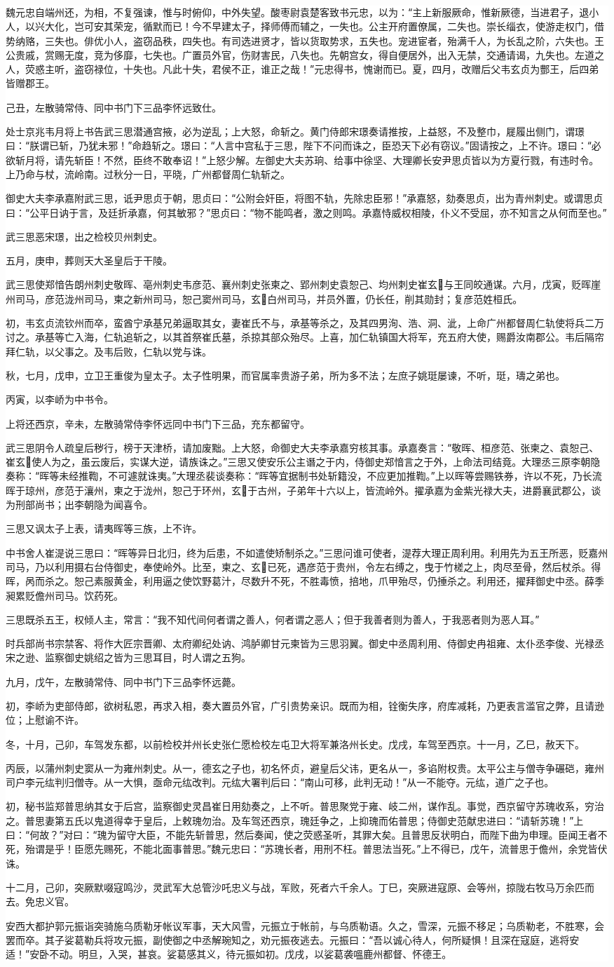 魏元忠自端州还，为相，不复强谏，惟与时俯仰，中外失望。酸枣尉袁楚客致书元忠，以为：“主上新服厥命，惟新厥德，当进君子，退小人，以兴大化，岂可安其荣宠，循默而已！今不早建太子，择师傅而辅之，一失也。公主开府置僚属，二失也。崇长缁衣，使游走权门，借势纳赂，三失也。俳优小人，盗窃品秩，四失也。有司选进贤才，皆以货取势求，五失也。宠进宦者，殆满千人，为长乱之阶，六失也。王公贵戚，赏赐无度，竞为侈靡，七失也。广置员外官，伤财害民，八失也。先朝宫女，得自便居外，出入无禁，交通请谒，九失也。左道之人，荧惑主听，盗窃禄位，十失也。凡此十失，君侯不正，谁正之哉！”元忠得书，愧谢而已。夏，四月，改赠后父韦玄贞为酆王，后四弟皆赠郡王。

己丑，左散骑常侍、同中书门下三品李怀远致仕。

处士京兆韦月将上书告武三思潜通宫掖，必为逆乱；上大怒，命斩之。黄门侍郎宋璟奏请推按，上益怒，不及整巾，屣履出侧门，谓璟曰：“朕谓已斩，乃犹未邪！”命趋斩之。璟曰：“人言中宫私于三思，陛下不问而诛之，臣恐天下必有窃议。”固请按之，上不许。璟曰：“必欲斩月将，请先斩臣！不然，臣终不敢奉诏！”上怒少解。左御史大夫苏珦、给事中徐坚、大理卿长安尹思贞皆以为方夏行戮，有违时令。上乃命与杖，流岭南。过秋分一日，平晓，广州都督周仁轨斩之。

御史大夫李承嘉附武三思，诋尹思贞于朝，思贞曰：“公附会奸臣，将图不轨，先除忠臣邪！”承嘉怒，劾奏思贞，出为青州刺史。或谓思贞曰：“公平日讷于言，及廷折承嘉，何其敏邪？”思贞曰：“物不能鸣者，激之则鸣。承嘉恃威权相陵，仆义不受屈，亦不知言之从何而至也。”

武三思恶宋璟，出之检校贝州刺史。

五月，庚申，葬则天大圣皇后于干陵。

武三思使郑愔告朗州刺史敬晖、亳州刺史韦彦范、襄州刺史张柬之、郢州刺史袁恕己、均州刺史崔玄与王同皎通谋。六月，戊寅，贬晖崖州司马，彦范泷州司马，柬之新州司马，恕己窦州司马，玄白州司马，并员外置，仍长任，削其勋封；复彦范姓桓氏。

初，韦玄贞流钦州而卒，蛮酋宁承基兄弟逼取其女，妻崔氏不与，承基等杀之，及其四男洵、浩、洞、泚，上命广州都督周仁轨使将兵二万讨之。承基等亡入海，仁轨追斩之，以其首祭崔氏墓，杀掠其部众殆尽。上喜，加仁轨镇国大将军，充五府大使，赐爵汝南郡公。韦后隔帘拜仁轨，以父事之。及韦后败，仁轨以党与诛。

秋，七月，戊申，立卫王重俊为皇太子。太子性明果，而官属率贵游子弟，所为多不法；左庶子姚珽屡谏，不听，珽，璹之弟也。

丙寅，以李峤为中书令。

上将还西京，辛未，左散骑常侍李怀远同中书门下三品，充东都留守。

武三思阴令人疏皇后秽行，榜于天津桥，请加废黜。上大怒，命御史大夫李承嘉穷核其事。承嘉奏言：“敬晖、桓彦范、张柬之、袁恕己、崔玄使人为之，虽云废后，实谋大逆，请族诛之。”三思又使安乐公主谮之于内，侍御史郑愔言之于外，上命法司结竟。大理丞三原李朝隐奏称：“晖等未经推鞫，不可遽就诛夷。”大理丞裴谈奏称：“晖等宜据制书处斩籍没，不应更加推鞫。”上以晖等尝赐铁券，许以不死，乃长流晖于琼州，彦范于瀼州，柬之于泷州，恕己于环州，玄于古州，子弟年十六以上，皆流岭外。擢承嘉为金紫光禄大夫，进爵襄武郡公，谈为刑部尚书；出李朝隐为闻喜令。

三思又讽太子上表，请夷晖等三族，上不许。

中书舍人崔湜说三思曰：“晖等异日北归，终为后患，不如遣使矫制杀之。”三思问谁可使者，湜荐大理正周利用。利用先为五王所恶，贬嘉州司马，乃以利用摄右台侍御史，奉使岭外。比至，柬之、玄已死，遇彦范于贵州，令左右缚之，曳于竹槎之上，肉尽至骨，然后杖杀。得晖，呙而杀之。恕己素服黄金，利用逼之使饮野葛汁，尽数升不死，不胜毒愤，掊地，爪甲殆尽，仍捶杀之。利用还，擢拜御史中丞。薛季昶累贬儋州司马。饮药死。

三思既杀五王，权倾人主，常言：“我不知代间何者谓之善人，何者谓之恶人；但于我善者则为善人，于我恶者则为恶人耳。”

时兵部尚书宗禁客、将作大匠宗晋卿、太府卿纪处讷、鸿胪卿甘元柬皆为三思羽翼。御史中丞周利用、侍御史冉祖雍、太仆丞李俊、光禄丞宋之逊、监察御史姚绍之皆为三思耳目，时人谓之五狗。

九月，戊午，左散骑常侍、同中书门下三品李怀远薨。

初，李峤为吏部侍郎，欲树私恩，再求入相，奏大置员外官，广引贵势亲识。既而为相，铨衡失序，府库减耗，乃更表言滥官之弊，且请逊位；上慰谕不许。

冬，十月，己卯，车驾发东都，以前检校并州长史张仁愿检校左屯卫大将军兼洛州长史。戊戌，车驾至西京。十一月，乙巳，赦天下。

丙辰，以蒲州刺史窦从一为雍州刺史。从一，德玄之子也，初名怀贞，避皇后父讳，更名从一，多谄附权贵。太平公主与僧寺争碾硙，雍州司户李元纮判归僧寺。从一大惧，亟命元纮改判。元纮大署判后曰：“南山可移，此判无动！”从一不能夺。元纮，道广之子也。

初，秘书监郑普思纳其女于后宫，监察御史灵昌崔日用劾奏之，上不听。普思聚党于雍、岐二州，谋作乱。事觉，西京留守苏瑰收系，穷治之。普思妻第五氏以鬼道得幸于皇后，上敕瑰勿治。及车驾还西京，瑰廷争之，上抑瑰而佑普思；侍御史范献忠进曰：“请斩苏瑰！”上曰：“何故？”对曰：“瑰为留守大臣，不能先斩普思，然后奏闻，使之荧惑圣听，其罪大矣。且普思反状明白，而陛下曲为申理。臣闻王者不死，殆谓是乎！臣愿先赐死，不能北面事普思。”魏元忠曰：“苏瑰长者，用刑不枉。普思法当死。”上不得已，戊午，流普思于儋州，余党皆伏诛。

十二月，己卯，突厥默啜寇鸣沙，灵武军大总管沙吒忠义与战，军败，死者六千余人。丁巳，突厥进寇原、会等州，掠陇右牧马万余匹而去。免忠义官。

安西大都护郭元振诣突骑施乌质勒牙帐议军事，天大风雪，元振立于帐前，与乌质勒语。久之，雪深，元振不移足；乌质勒老，不胜寒，会罢而卒。其子娑葛勒兵将攻元振，副使御之中丞解琬知之，劝元振夜逃去。元振曰：“吾以诚心待人，何所疑惧！且深在寇庭，逃将安适！”安卧不动。明旦，入哭，甚哀。娑葛感其义，待元振如初。戊戌，以娑葛袭嗢鹿州都督、怀德王。
